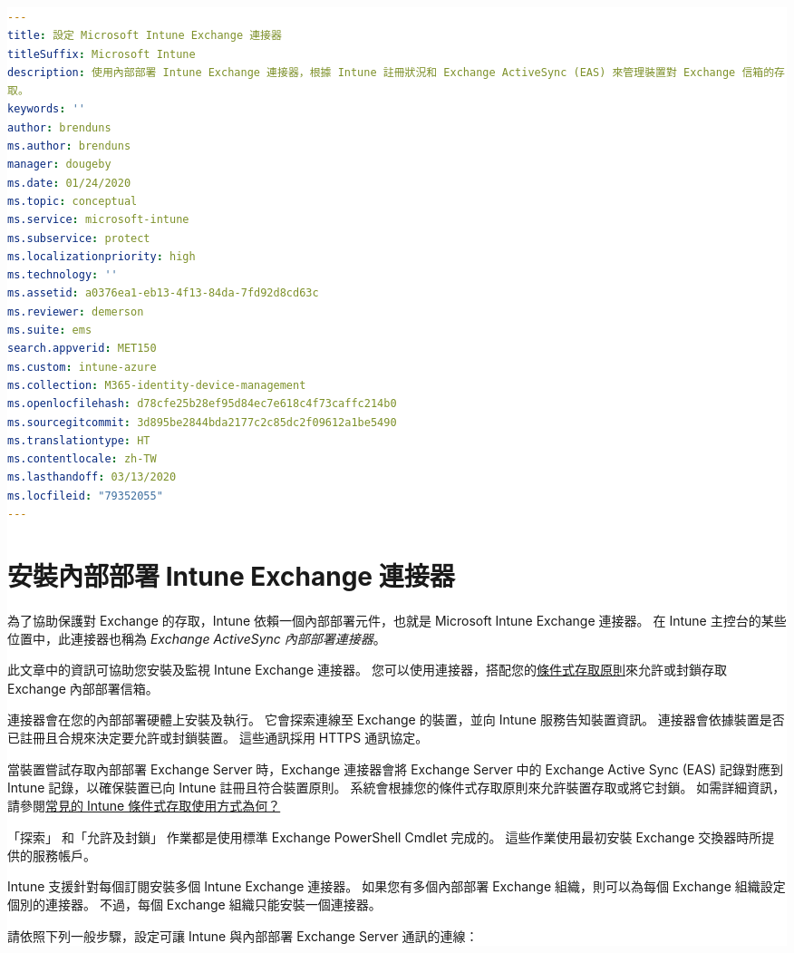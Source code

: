 ```yaml
---
title: 設定 Microsoft Intune Exchange 連接器
titleSuffix: Microsoft Intune
description: 使用內部部署 Intune Exchange 連接器，根據 Intune 註冊狀況和 Exchange ActiveSync (EAS) 來管理裝置對 Exchange 信箱的存取。
keywords: ''
author: brenduns
ms.author: brenduns
manager: dougeby
ms.date: 01/24/2020
ms.topic: conceptual
ms.service: microsoft-intune
ms.subservice: protect
ms.localizationpriority: high
ms.technology: ''
ms.assetid: a0376ea1-eb13-4f13-84da-7fd92d8cd63c
ms.reviewer: demerson
ms.suite: ems
search.appverid: MET150
ms.custom: intune-azure
ms.collection: M365-identity-device-management
ms.openlocfilehash: d78cfe25b28ef95d84ec7e618c4f73caffc214b0
ms.sourcegitcommit: 3d895be2844bda2177c2c85dc2f09612a1be5490
ms.translationtype: HT
ms.contentlocale: zh-TW
ms.lasthandoff: 03/13/2020
ms.locfileid: "79352055"
---
```

# <a name="set-up-the-on-premises-intune-exchange-connector"></a>安裝內部部署 Intune Exchange 連接器

為了協助保護對 Exchange 的存取，Intune 依賴一個內部部署元件，也就是 Microsoft Intune Exchange 連接器。 在 Intune 主控台的某些位置中，此連接器也稱為 *Exchange ActiveSync 內部部署連接器*。

此文章中的資訊可協助您安裝及監視 Intune Exchange 連接器。 您可以使用連接器，搭配您的[條件式存取原則](conditional-access-exchange-create.md)來允許或封鎖存取 Exchange 內部部署信箱。

連接器會在您的內部部署硬體上安裝及執行。 它會探索連線至 Exchange 的裝置，並向 Intune 服務告知裝置資訊。 連接器會依據裝置是否已註冊且合規來決定要允許或封鎖裝置。 這些通訊採用 HTTPS 通訊協定。

當裝置嘗試存取內部部署 Exchange Server 時，Exchange 連接器會將 Exchange Server 中的 Exchange Active Sync (EAS) 記錄對應到 Intune 記錄，以確保裝置已向 Intune 註冊且符合裝置原則。 系統會根據您的條件式存取原則來允許裝置存取或將它封鎖。 如需詳細資訊，請參閱[常見的 Intune 條件式存取使用方式為何？](conditional-access-intune-common-ways-use.md)

「探索」  和「允許及封鎖」  作業都是使用標準 Exchange PowerShell Cmdlet 完成的。 這些作業使用最初安裝 Exchange 交換器時所提供的服務帳戶。

Intune 支援針對每個訂閱安裝多個 Intune Exchange 連接器。 如果您有多個內部部署 Exchange 組織，則可以為每個 Exchange 組織設定個別的連接器。 不過，每個 Exchange 組織只能安裝一個連接器。  

請依照下列一般步驟，設定可讓 Intune 與內部部署 Exchange Server 通訊的連線：
